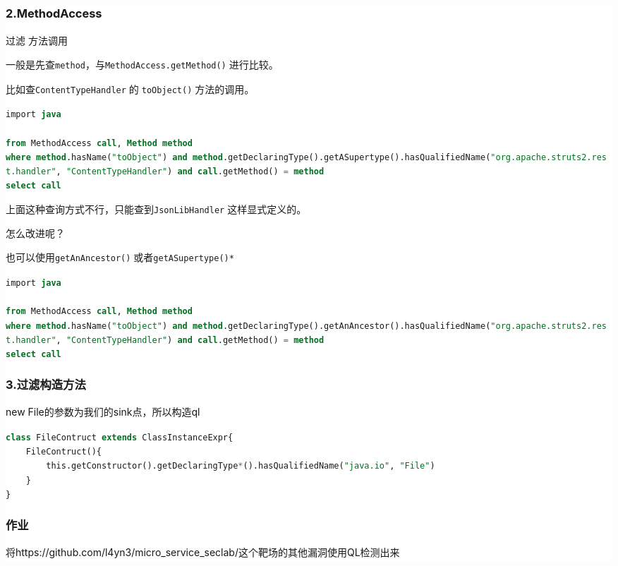 ```sql
```





### 2.MethodAccess

过滤 方法调用

一般是先查`method`，与`MethodAccess.getMethod()` 进行比较。

比如查`ContentTypeHandler` 的 `toObject()` 方法的调用。

```sql
import java

from MethodAccess call, Method method
where method.hasName("toObject") and method.getDeclaringType().getASupertype().hasQualifiedName("org.apache.struts2.rest.handler", "ContentTypeHandler") and call.getMethod() = method
select call
```

上面这种查询方式不行，只能查到`JsonLibHandler` 这样显式定义的。

怎么改进呢？

也可以使用`getAnAncestor()` 或者`getASupertype()*`

```sql
import java

from MethodAccess call, Method method
where method.hasName("toObject") and method.getDeclaringType().getAnAncestor().hasQualifiedName("org.apache.struts2.rest.handler", "ContentTypeHandler") and call.getMethod() = method
select call
```

### 

### 3.过滤构造方法

new File的参数为我们的sink点，所以构造ql

```sql
class FileContruct extends ClassInstanceExpr{
    FileContruct(){
        this.getConstructor().getDeclaringType*().hasQualifiedName("java.io", "File")
    }
}
```



### 作业

将https://github.com/l4yn3/micro_service_seclab/这个靶场的其他漏洞使用QL检测出来